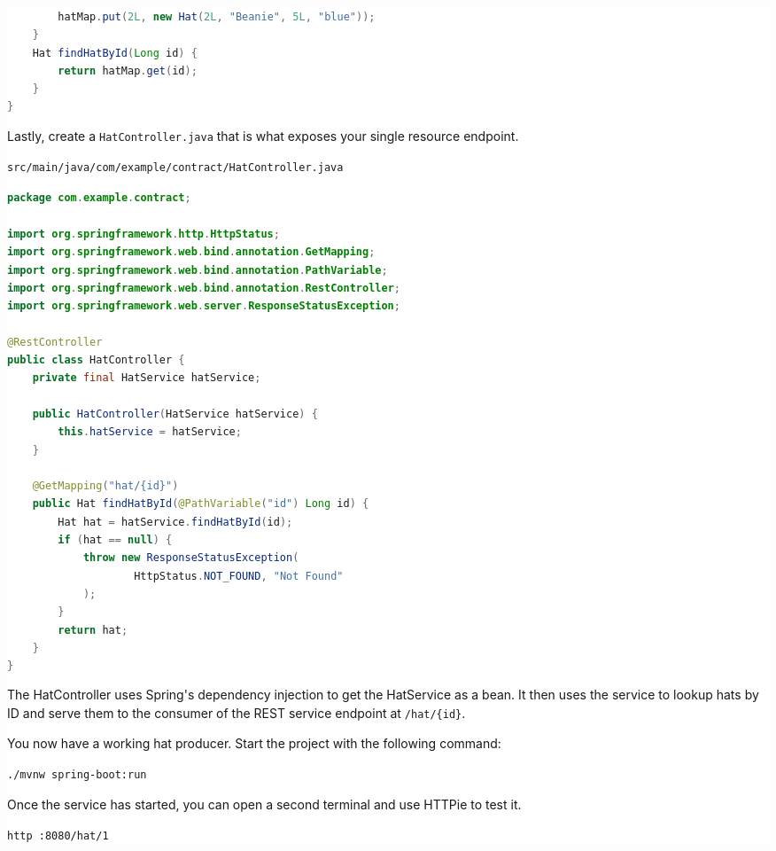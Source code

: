 ```java
        hatMap.put(2L, new Hat(2L, "Beanie", 5L, "blue"));
    }
    Hat findHatById(Long id) {
        return hatMap.get(id);
    }
}
```

Lastly, create a `HatController.java` that is what exposes your single resource endpoint. 

`src/main/java/com/example/contract/HatController.java`

```java
package com.example.contract;

import org.springframework.http.HttpStatus;
import org.springframework.web.bind.annotation.GetMapping;
import org.springframework.web.bind.annotation.PathVariable;
import org.springframework.web.bind.annotation.RestController;
import org.springframework.web.server.ResponseStatusException;

@RestController
public class HatController {
    private final HatService hatService;

    public HatController(HatService hatService) {
        this.hatService = hatService;
    }

    @GetMapping("hat/{id}")
    public Hat findHatById(@PathVariable("id") Long id) {
        Hat hat = hatService.findHatById(id);
        if (hat == null) {
            throw new ResponseStatusException(
                    HttpStatus.NOT_FOUND, "Not Found"
            );
        }
        return hat;
    }
}
```

The HatController uses Spring's dependency injection to get the HatService as a bean. It then uses the service to lookup hats by ID and serve them to the consumer of the REST service endpoint at `/hat/{id}`. 

You now have a working hat producer. Start the project with the following command:

```bash
./mvnw spring-boot:run
```

Once the service has started, you can open a second terminal and use HTTPie to test it.

```bash
http :8080/hat/1
```
